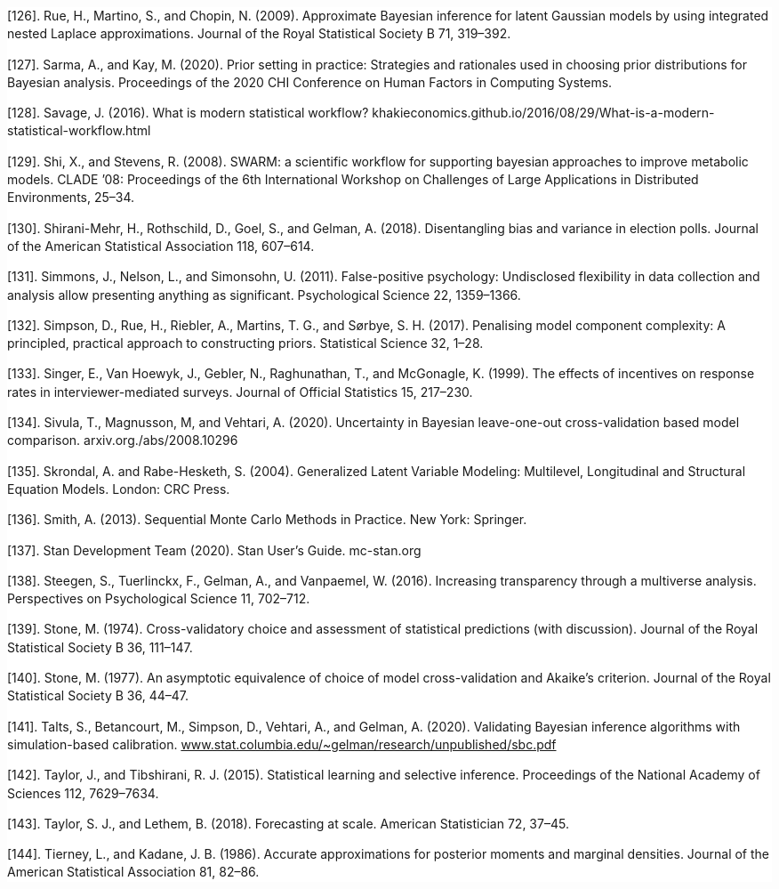 [126]. Rue, H., Martino, S., and Chopin, N. (2009). Approximate Bayesian inference for latent Gaussian models by using integrated nested Laplace approximations. Journal of the Royal Statistical Society B 71, 319–392.

[127]. Sarma, A., and Kay, M. (2020). Prior setting in practice: Strategies and rationales used in choosing prior distributions for Bayesian analysis. Proceedings of the 2020 CHI Conference on Human Factors in Computing Systems.

[128]. Savage, J. (2016). What is modern statistical workflow? khakieconomics.github.io/2016/08/29/What-is-a-modern-statistical-workflow.html

[129]. Shi, X., and Stevens, R. (2008). SWARM: a scientific workflow for supporting bayesian approaches to improve metabolic models. CLADE ’08: Proceedings of the 6th International Workshop on Challenges of Large Applications in Distributed Environments, 25–34.

[130]. Shirani-Mehr, H., Rothschild, D., Goel, S., and Gelman, A. (2018). Disentangling bias and variance in election polls. Journal of the American Statistical Association 118, 607–614.

[131]. Simmons, J., Nelson, L., and Simonsohn, U. (2011). False-positive psychology: Undisclosed flexibility in data collection and analysis allow presenting anything as significant. Psychological Science 22, 1359–1366.

[132]. Simpson, D., Rue, H., Riebler, A., Martins, T. G., and Sørbye, S. H. (2017). Penalising model component complexity: A principled, practical approach to constructing priors. Statistical Science 32, 1–28.

[133]. Singer, E., Van Hoewyk, J., Gebler, N., Raghunathan, T., and McGonagle, K. (1999). The effects of incentives on response rates in interviewer-mediated surveys. Journal of Official Statistics 15, 217–230.

[134]. Sivula, T., Magnusson, M, and Vehtari, A. (2020). Uncertainty in Bayesian leave-one-out cross-validation based model comparison. arxiv.org./abs/2008.10296

[135]. Skrondal, A. and Rabe-Hesketh, S. (2004). Generalized Latent Variable Modeling: Multilevel, Longitudinal and Structural Equation Models. London: CRC Press.

[136]. Smith, A. (2013). Sequential Monte Carlo Methods in Practice. New York: Springer.

[137]. Stan Development Team (2020). Stan User’s Guide. mc-stan.org

[138]. Steegen, S., Tuerlinckx, F., Gelman, A., and Vanpaemel, W. (2016). Increasing transparency through a multiverse analysis. Perspectives on Psychological Science 11, 702–712.

[139]. Stone, M. (1974). Cross-validatory choice and assessment of statistical predictions (with discussion). Journal of the Royal Statistical Society B 36, 111–147.

[140]. Stone, M. (1977). An asymptotic equivalence of choice of model cross-validation and Akaike’s criterion. Journal of the Royal Statistical Society B 36, 44–47.

[141]. Talts, S., Betancourt, M., Simpson, D., Vehtari, A., and Gelman, A. (2020). Validating Bayesian inference algorithms with simulation-based calibration. www.stat.columbia.edu/~gelman/research/unpublished/sbc.pdf

[142]. Taylor, J., and Tibshirani, R. J. (2015). Statistical learning and selective inference. Proceedings of the National Academy of Sciences 112, 7629–7634.

[143]. Taylor, S. J., and Lethem, B. (2018). Forecasting at scale. American Statistician 72, 37–45. 

[144]. Tierney, L., and Kadane, J. B. (1986). Accurate approximations for posterior moments and marginal densities. Journal of the American Statistical Association 81, 82–86.
